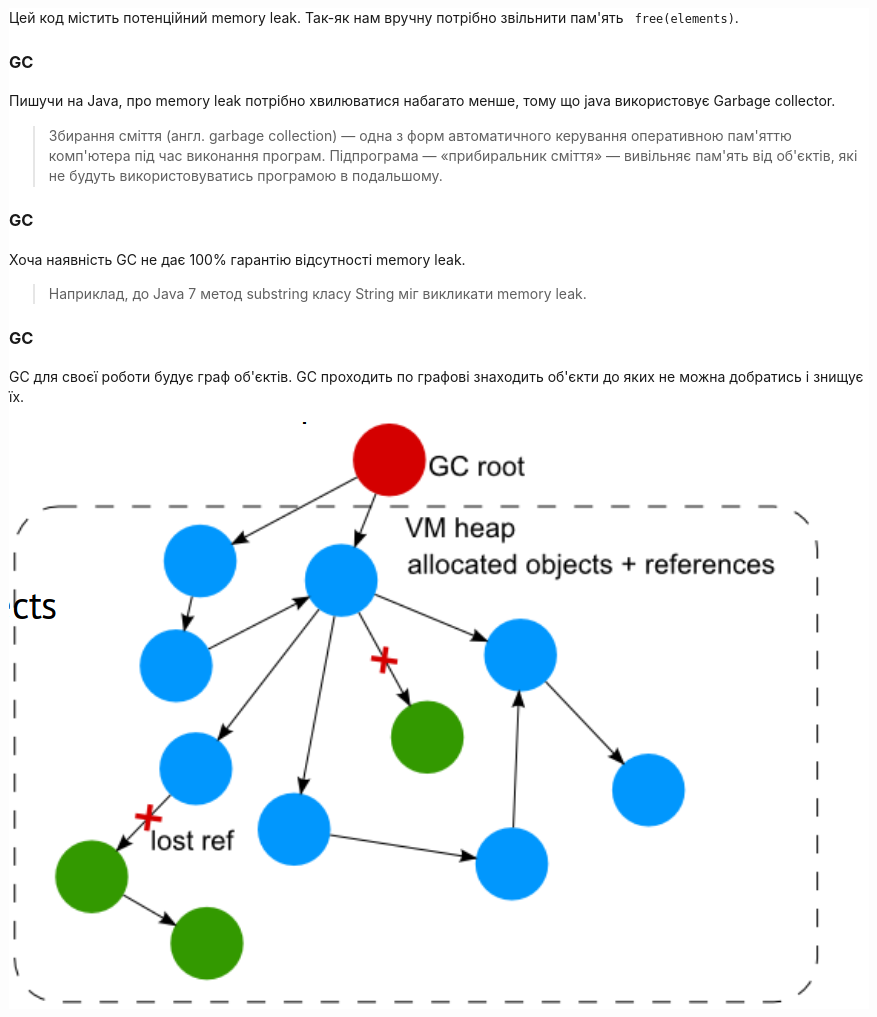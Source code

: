 Цей код містить потенційний memory leak. Так-як нам вручну потрібно звільнити пам'ять ``` free(elements)```.


### GC
Пишучи на Java, про memory leak потрібно хвилюватися набагато менше, тому що java використовує Garbage collector.

> Збирання сміття (англ. garbage collection) — одна з форм автоматичного керування оперативною пам'яттю комп'ютера під час виконання програм. Підпрограма — «прибиральник сміття» — вивільняє пам'ять від об'єктів, які не будуть використовуватись програмою в подальшому.


### GC
Хоча наявність GC не дає 100% гарантію відсутності memory leak.

> Наприклад, до Java 7 метод substring класу String міг викликати memory leak.


### GC
GC для своєї роботи будує граф об'єктів. GC проходить по графові знаходить об'єкти до яких не можна добратись і знищує їх.

![](../resources/img/6/1.png)
